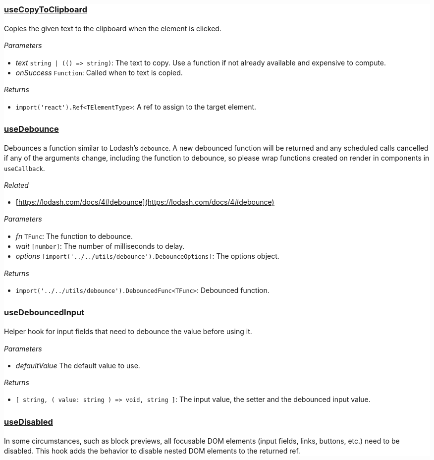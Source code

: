 ### [useCopyToClipboard](https://developer.wordpress.org/block-editor/reference-guides/packages/packages-compose/\#usecopytoclipboard)

Copies the given text to the clipboard when the element is clicked.

_Parameters_

- _text_ `string | (() => string)`: The text to copy. Use a function if not already available and expensive to compute.
- _onSuccess_ `Function`: Called when to text is copied.

_Returns_

- `import('react').Ref<TElementType>`: A ref to assign to the target element.

### [useDebounce](https://developer.wordpress.org/block-editor/reference-guides/packages/packages-compose/\#usedebounce)

Debounces a function similar to Lodash’s `debounce`. A new debounced function will be returned and any scheduled calls cancelled if any of the arguments change, including the function to debounce, so please wrap functions created on render in components in `useCallback`.

_Related_

- [https://lodash.com/docs/4#debounce](https://lodash.com/docs/4#debounce)

_Parameters_

- _fn_ `TFunc`: The function to debounce.
- _wait_ `[number]`: The number of milliseconds to delay.
- _options_ `[import('../../utils/debounce').DebounceOptions]`: The options object.

_Returns_

- `import('../../utils/debounce').DebouncedFunc<TFunc>`: Debounced function.

### [useDebouncedInput](https://developer.wordpress.org/block-editor/reference-guides/packages/packages-compose/\#usedebouncedinput)

Helper hook for input fields that need to debounce the value before using it.

_Parameters_

- _defaultValue_ The default value to use.

_Returns_

- `[ string, ( value: string ) => void, string ]`: The input value, the setter and the debounced input value.

### [useDisabled](https://developer.wordpress.org/block-editor/reference-guides/packages/packages-compose/\#usedisabled)

In some circumstances, such as block previews, all focusable DOM elements (input fields, links, buttons, etc.) need to be disabled. This hook adds the behavior to disable nested DOM elements to the returned ref.
